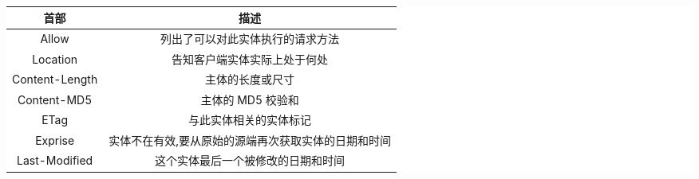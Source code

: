   | 首部 | 描述 |
  | :--: | :--: |
  | Allow | 列出了可以对此实体执行的请求方法 |
  | Location | 告知客户端实体实际上处于何处 |
  | Content-Length | 主体的长度或尺寸 |
  | Content-MD5 | 主体的 MD5 校验和 |
  | ETag | 与此实体相关的实体标记 |
  | Exprise | 实体不在有效,要从原始的源端再次获取实体的日期和时间 |
  | Last-Modified | 这个实体最后一个被修改的日期和时间 | 
